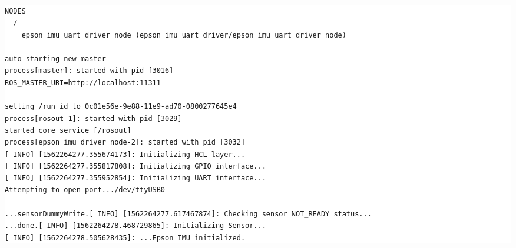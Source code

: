 ```
NODES
  /
    epson_imu_uart_driver_node (epson_imu_uart_driver/epson_imu_uart_driver_node)

auto-starting new master
process[master]: started with pid [3016]
ROS_MASTER_URI=http://localhost:11311

setting /run_id to 0c01e56e-9e88-11e9-ad70-0800277645e4
process[rosout-1]: started with pid [3029]
started core service [/rosout]
process[epson_imu_driver_node-2]: started with pid [3032]
[ INFO] [1562264277.355674173]: Initializing HCL layer...
[ INFO] [1562264277.355817808]: Initializing GPIO interface...
[ INFO] [1562264277.355952854]: Initializing UART interface...
Attempting to open port.../dev/ttyUSB0

...sensorDummyWrite.[ INFO] [1562264277.617467874]: Checking sensor NOT_READY status...
...done.[ INFO] [1562264278.468729865]: Initializing Sensor...
[ INFO] [1562264278.505628435]: ...Epson IMU initialized.

```
